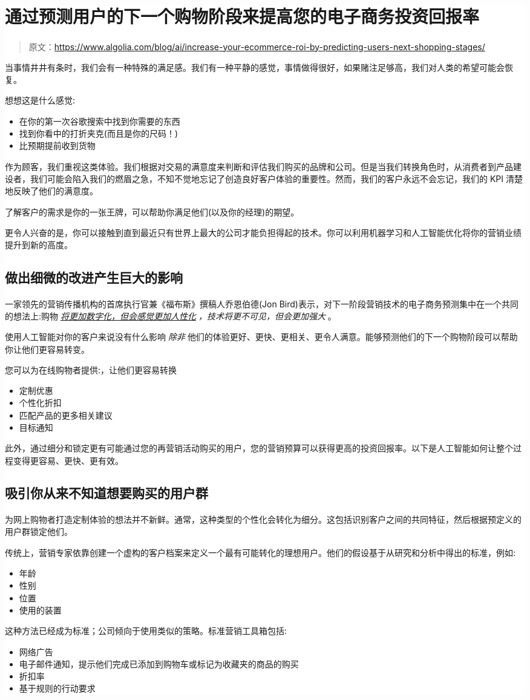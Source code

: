 # 通过预测用户的下一个购物阶段来提高您的电子商务投资回报率

> 原文：<https://www.algolia.com/blog/ai/increase-your-ecommerce-roi-by-predicting-users-next-shopping-stages/>

当事情井井有条时，我们会有一种特殊的满足感。我们有一种平静的感觉，事情做得很好，如果赌注足够高，我们对人类的希望可能会恢复。

想想这是什么感觉:

*   在你的第一次谷歌搜索中找到你需要的东西
*   找到你看中的打折夹克(而且是你的尺码！)
*   比预期提前收到货物

作为顾客，我们重视这类体验。我们根据对交易的满意度来判断和评估我们购买的品牌和公司。但是当我们转换角色时，从消费者到产品建设者，我们可能会陷入我们的燃眉之急，不知不觉地忘记了创造良好客户体验的重要性。然而，我们的客户永远不会忘记，我们的 KPI 清楚地反映了他们的满意度。

了解客户的需求是你的一张王牌，可以帮助你满足他们(以及你的经理)的期望。

更令人兴奋的是，你可以接触到直到最近只有世界上最大的公司才能负担得起的技术。你可以利用机器学习和人工智能优化将你的营销业绩提升到新的高度。

## [](#make-subtle-improvements-for-a-big-impact)做出细微的改进产生巨大的影响

一家领先的营销传播机构的首席执行官兼《福布斯》撰稿人乔恩伯德(Jon Bird)表示，对下一阶段营销技术的电子商务预测集中在一个共同的想法上:购物 [*将更加数字化，但会感觉更加人性化*](https://www.forbes.com/sites/jonbird1/2018/06/10/7-predictions-on-the-next-era-of-digital-retail/#42fc57947db1) *，技术将更不可见，但会更加强大* 。

使用人工智能对你的客户来说没有什么影响 *除非* 他们的体验更好、更快、更相关、更令人满意。能够预测他们的下一个购物阶段可以帮助你让他们更容易转变。

您可以为在线购物者提供:，让他们更容易转换

*   定制优惠
*   个性化折扣
*   匹配产品的更多相关建议
*   目标通知

此外，通过细分和锁定更有可能通过您的再营销活动购买的用户，您的营销预算可以获得更高的投资回报率。以下是人工智能如何让整个过程变得更容易、更快、更有效。

## [](#engage-segments-of-users-you-never-even-knew-wanted-to-buy)吸引你从来不知道想要购买的用户群

为网上购物者打造定制体验的想法并不新鲜。通常，这种类型的个性化会转化为细分。这包括识别客户之间的共同特征，然后根据预定义的用户群锁定他们。

传统上，营销专家依靠创建一个虚构的客户档案来定义一个最有可能转化的理想用户。他们的假设基于从研究和分析中得出的标准，例如:

*   年龄
*   性别
*   位置
*   使用的装置

这种方法已经成为标准；公司倾向于使用类似的策略。标准营销工具箱包括:

*   网络广告
*   电子邮件通知，提示他们完成已添加到购物车或标记为收藏夹的商品的购买
*   折扣率
*   基于规则的行动要求
